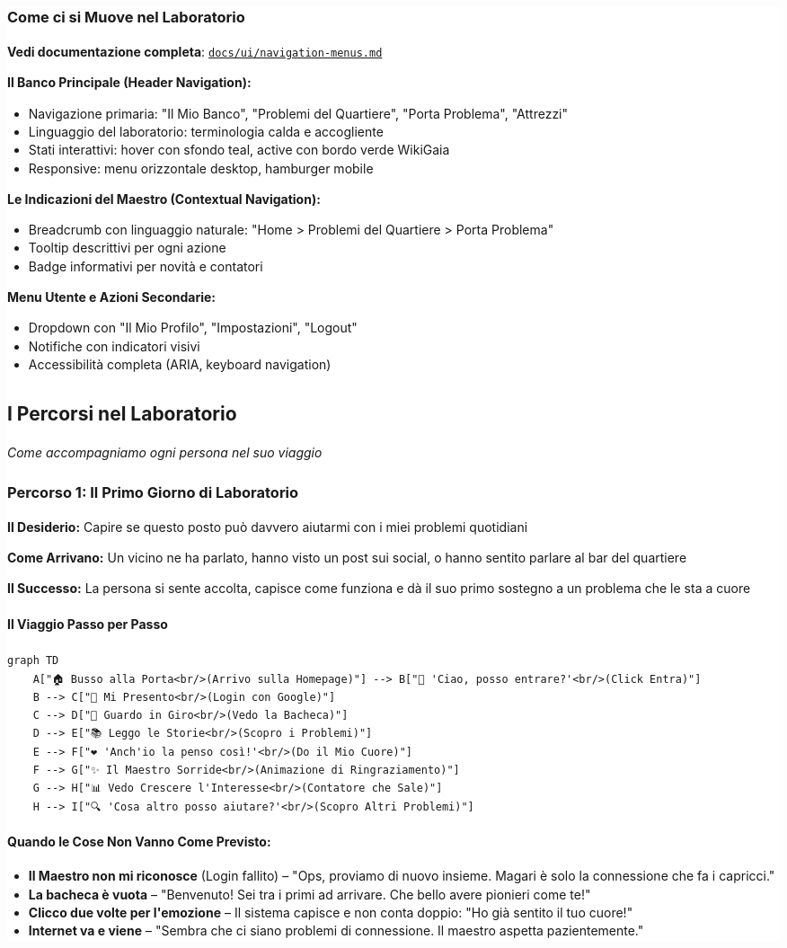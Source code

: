 ### Come ci si Muove nel Laboratorio

**Vedi documentazione completa**: [`docs/ui/navigation-menus.md`](./navigation-menus.md)

**Il Banco Principale (Header Navigation):**
- Navigazione primaria: "Il Mio Banco", "Problemi del Quartiere", "Porta Problema", "Attrezzi"
- Linguaggio del laboratorio: terminologia calda e accogliente
- Stati interattivi: hover con sfondo teal, active con bordo verde WikiGaia
- Responsive: menu orizzontale desktop, hamburger mobile

**Le Indicazioni del Maestro (Contextual Navigation):**
- Breadcrumb con linguaggio naturale: "Home > Problemi del Quartiere > Porta Problema"
- Tooltip descrittivi per ogni azione
- Badge informativi per novità e contatori

**Menu Utente e Azioni Secondarie:**
- Dropdown con "Il Mio Profilo", "Impostazioni", "Logout"
- Notifiche con indicatori visivi
- Accessibilità completa (ARIA, keyboard navigation)

## I Percorsi nel Laboratorio
*Come accompagniamo ogni persona nel suo viaggio*

### Percorso 1: Il Primo Giorno di Laboratorio

**Il Desiderio:** Capire se questo posto può davvero aiutarmi con i miei problemi quotidiani

**Come Arrivano:** Un vicino ne ha parlato, hanno visto un post sui social, o hanno sentito parlare al bar del quartiere

**Il Successo:** La persona si sente accolta, capisce come funziona e dà il suo primo sostegno a un problema che le sta a cuore

#### Il Viaggio Passo per Passo

```mermaid
graph TD
    A["🏠 Busso alla Porta<br/>(Arrivo sulla Homepage)"] --> B["🙋 'Ciao, posso entrare?'<br/>(Click Entra)"]
    B --> C["🔑 Mi Presento<br/>(Login con Google)"]
    C --> D["👀 Guardo in Giro<br/>(Vedo la Bacheca)"]
    D --> E["📚 Leggo le Storie<br/>(Scopro i Problemi)"]
    E --> F["❤️ 'Anch'io la penso così!'<br/>(Do il Mio Cuore)"]
    F --> G["✨ Il Maestro Sorride<br/>(Animazione di Ringraziamento)"]
    G --> H["📊 Vedo Crescere l'Interesse<br/>(Contatore che Sale)"]
    H --> I["🔍 'Cosa altro posso aiutare?'<br/>(Scopro Altri Problemi)"]
```

#### Quando le Cose Non Vanno Come Previsto:
- **Il Maestro non mi riconosce** (Login fallito) – "Ops, proviamo di nuovo insieme. Magari è solo la connessione che fa i capricci."
- **La bacheca è vuota** – "Benvenuto! Sei tra i primi ad arrivare. Che bello avere pionieri come te!"
- **Clicco due volte per l'emozione** – Il sistema capisce e non conta doppio: "Ho già sentito il tuo cuore!"
- **Internet va e viene** – "Sembra che ci siano problemi di connessione. Il maestro aspetta pazientemente."
